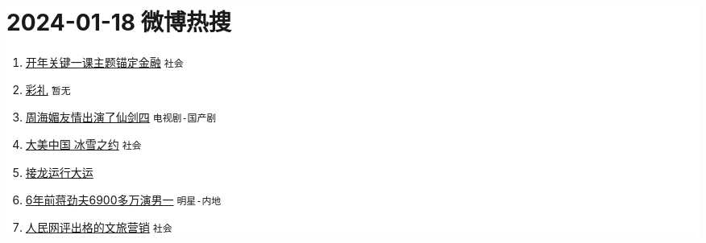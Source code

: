 # 2024-01-18 微博热搜 
1. [开年关键一课主题锚定金融](https://m.weibo.cn/search?containerid=100103type%3D1%26t%3D10%26q%3D%23%E5%BC%80%E5%B9%B4%E5%85%B3%E9%94%AE%E4%B8%80%E8%AF%BE%E4%B8%BB%E9%A2%98%E9%94%9A%E5%AE%9A%E9%87%91%E8%9E%8D%23&stream_entry_id=51&isnewpage=1&extparam=seat%3D1%26cate%3D10103%26dgr%3D0%26stream_entry_id%3D51%26q%3D%2523%25E5%25BC%2580%25E5%25B9%25B4%25E5%2585%25B3%25E9%2594%25AE%25E4%25B8%2580%25E8%25AF%25BE%25E4%25B8%25BB%25E9%25A2%2598%25E9%2594%259A%25E5%25AE%259A%25E9%2587%2591%25E8%259E%258D%2523%26filter_type%3Drealtimehot%26c_type%3D51%26pos%3D0%26display_time%3D1705569909%26pre_seqid%3D1705569909396015738145) `社会` 

2. [彩礼](https://m.weibo.cn/search?containerid=100103type%3D1%26t%3D10%26q%3D%E5%BD%A9%E7%A4%BC&stream_entry_id=31&isnewpage=1&extparam=seat%3D1%26cate%3D5001%26stream_entry_id%3D31%26realpos%3D1%26lcate%3D5001%26flag%3D16%26dgr%3D0%26pos%3D0%26q%3D%25E5%25BD%25A9%25E7%25A4%25BC%26filter_type%3Drealtimehot%26band_rank%3D1%26c_type%3D31%26display_time%3D1705569909%26pre_seqid%3D1705569909396015738145) `暂无` 

3. [周海媚友情出演了仙剑四](https://m.weibo.cn/search?containerid=100103type%3D1%26t%3D10%26q%3D%23%E5%91%A8%E6%B5%B7%E5%AA%9A%E5%8F%8B%E6%83%85%E5%87%BA%E6%BC%94%E4%BA%86%E4%BB%99%E5%89%91%E5%9B%9B%23&stream_entry_id=31&isnewpage=1&extparam=seat%3D1%26cate%3D5001%26stream_entry_id%3D31%26realpos%3D2%26lcate%3D5001%26flag%3D1%26dgr%3D0%26pos%3D1%26q%3D%2523%25E5%2591%25A8%25E6%25B5%25B7%25E5%25AA%259A%25E5%258F%258B%25E6%2583%2585%25E5%2587%25BA%25E6%25BC%2594%25E4%25BA%2586%25E4%25BB%2599%25E5%2589%2591%25E5%259B%259B%2523%26filter_type%3Drealtimehot%26band_rank%3D2%26c_type%3D31%26display_time%3D1705569909%26pre_seqid%3D1705569909396015738145) `电视剧-国产剧` 

4. [大美中国 冰雪之约](https://m.weibo.cn/search?containerid=100103type%3D1%26t%3D10%26q%3D%23%E5%A4%A7%E7%BE%8E%E4%B8%AD%E5%9B%BD+%E5%86%B0%E9%9B%AA%E4%B9%8B%E7%BA%A6%23&stream_entry_id=31&isnewpage=1&extparam=seat%3D1%26cate%3D5001%26stream_entry_id%3D31%26realpos%3D3%26lcate%3D5001%26flag%3D0%26dgr%3D0%26pos%3D2%26q%3D%2523%25E5%25A4%25A7%25E7%25BE%258E%25E4%25B8%25AD%25E5%259B%25BD%2520%25E5%2586%25B0%25E9%259B%25AA%25E4%25B9%258B%25E7%25BA%25A6%2523%26filter_type%3Drealtimehot%26band_rank%3D3%26c_type%3D31%26display_time%3D1705569909%26pre_seqid%3D1705569909396015738145) `社会` 

5. [接龙运行大运](https://m.weibo.cn/search?containerid=100103type%3D1%26t%3D10%26q%3D%23%E6%8E%A5%E9%BE%99%E8%BF%90%E8%A1%8C%E5%A4%A7%E8%BF%90%23&stream_entry_id=31&isnewpage=1&extparam=seat%3D1%26cate%3D5001%26is_ad_pos%3D1%26stream_entry_id%3D31%26dgr%3D0%26lcate%3D5001%26c_type%3D31%26topic_ad%3D1%26pos%3D3%26q%3D%2523%25E6%258E%25A5%25E9%25BE%2599%25E8%25BF%2590%25E8%25A1%258C%25E5%25A4%25A7%25E8%25BF%2590%2523%26filter_type%3Drealtimehot%26band_rank%3D4%26adid%3D219271%26display_time%3D1705569909%26pre_seqid%3D1705569909396015738145)  

6. [6年前蒋劲夫6900多万演男一](https://m.weibo.cn/search?containerid=100103type%3D1%26t%3D10%26q%3D%236%E5%B9%B4%E5%89%8D%E8%92%8B%E5%8A%B2%E5%A4%AB6900%E5%A4%9A%E4%B8%87%E6%BC%94%E7%94%B7%E4%B8%80%23&stream_entry_id=31&isnewpage=1&extparam=seat%3D1%26cate%3D5001%26stream_entry_id%3D31%26realpos%3D4%26lcate%3D5001%26flag%3D2%26dgr%3D0%26pos%3D4%26q%3D%25236%25E5%25B9%25B4%25E5%2589%258D%25E8%2592%258B%25E5%258A%25B2%25E5%25A4%25AB6900%25E5%25A4%259A%25E4%25B8%2587%25E6%25BC%2594%25E7%2594%25B7%25E4%25B8%2580%2523%26filter_type%3Drealtimehot%26band_rank%3D4%26c_type%3D31%26display_time%3D1705569909%26pre_seqid%3D1705569909396015738145) `明星-内地` 

7. [人民网评出格的文旅营销](https://m.weibo.cn/search?containerid=100103type%3D1%26t%3D10%26q%3D%23%E4%BA%BA%E6%B0%91%E7%BD%91%E8%AF%84%E5%87%BA%E6%A0%BC%E7%9A%84%E6%96%87%E6%97%85%E8%90%A5%E9%94%80%23&stream_entry_id=31&isnewpage=1&extparam=seat%3D1%26cate%3D5001%26stream_entry_id%3D31%26realpos%3D5%26lcate%3D5001%26flag%3D1%26dgr%3D0%26pos%3D5%26q%3D%2523%25E4%25BA%25BA%25E6%25B0%2591%25E7%25BD%2591%25E8%25AF%2584%25E5%2587%25BA%25E6%25A0%25BC%25E7%259A%2584%25E6%2596%2587%25E6%2597%2585%25E8%2590%25A5%25E9%2594%2580%2523%26filter_type%3Drealtimehot%26band_rank%3D5%26c_type%3D31%26display_time%3D1705569909%26pre_seqid%3D1705569909396015738145) `社会` 
